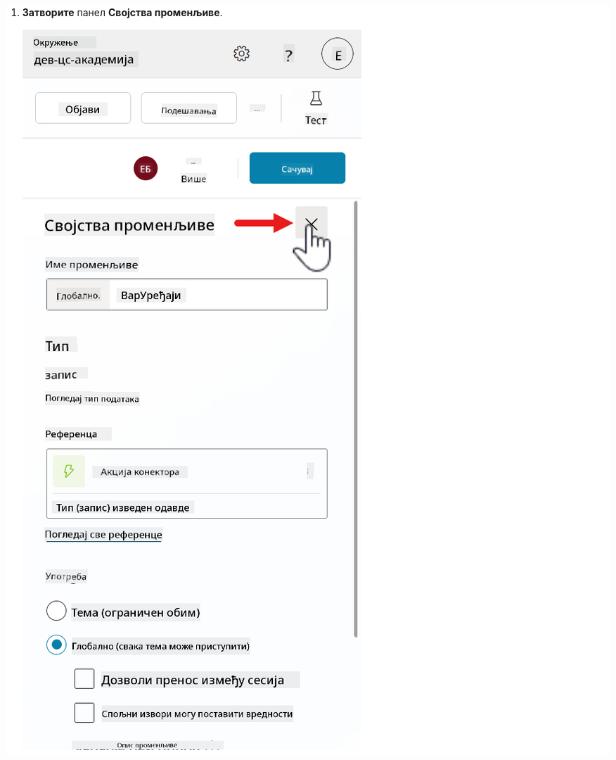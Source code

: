 1. **Затворите** панел **Својства променљиве**.

    ![Затворите панел Својства променљиве](../../../../../translated_images/7.3_18_ExitVariablePropertiesPane.b1a5e76dfe490bdf1274d8e8c78df44f9b3e3542180fa52fb6f903a980ef31ab.sr.png)
